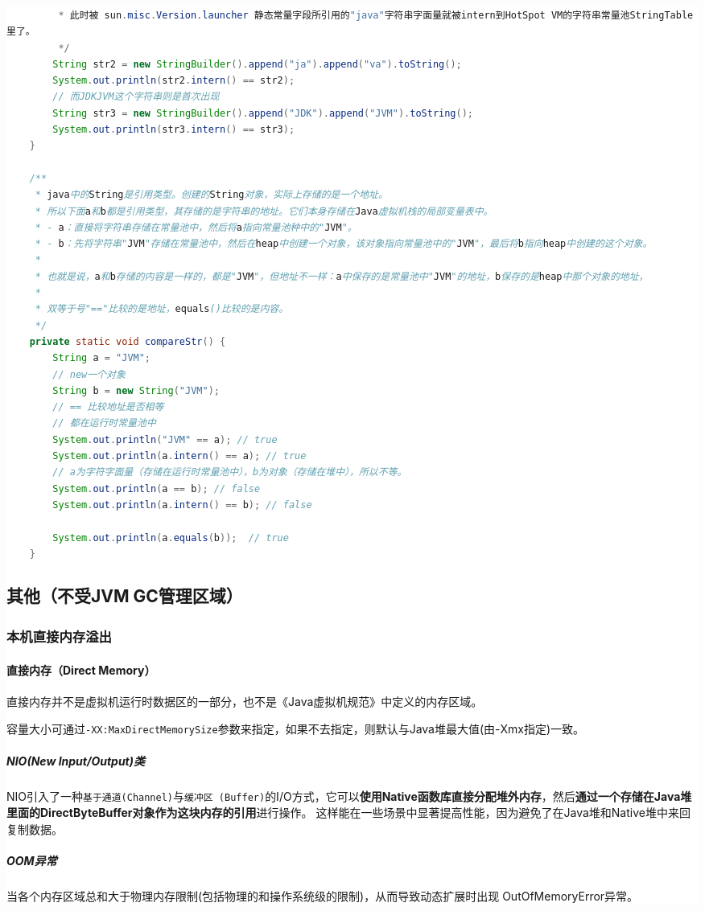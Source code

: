 ```java
         * 此时被 sun.misc.Version.launcher 静态常量字段所引用的"java"字符串字面量就被intern到HotSpot VM的字符串常量池StringTable里了。
         */
        String str2 = new StringBuilder().append("ja").append("va").toString();
        System.out.println(str2.intern() == str2);
        // 而JDKJVM这个字符串则是首次出现
        String str3 = new StringBuilder().append("JDK").append("JVM").toString();
        System.out.println(str3.intern() == str3);
    }

    /**
     * java中的String是引用类型。创建的String对象，实际上存储的是一个地址。
     * 所以下面a和b都是引用类型，其存储的是字符串的地址。它们本身存储在Java虚拟机栈的局部变量表中。
     * - a：直接将字符串存储在常量池中，然后将a指向常量池种中的"JVM"。
     * - b：先将字符串"JVM"存储在常量池中，然后在heap中创建一个对象，该对象指向常量池中的"JVM"，最后将b指向heap中创建的这个对象。
     *
     * 也就是说，a和b存储的内容是一样的，都是"JVM"，但地址不一样：a中保存的是常量池中"JVM"的地址，b保存的是heap中那个对象的地址，
     *
     * 双等于号"=="比较的是地址，equals()比较的是内容。
     */
    private static void compareStr() {
        String a = "JVM";
        // new一个对象
        String b = new String("JVM");
        // == 比较地址是否相等
        // 都在运行时常量池中
        System.out.println("JVM" == a); // true
        System.out.println(a.intern() == a); // true
        // a为字符字面量（存储在运行时常量池中），b为对象（存储在堆中），所以不等。
        System.out.println(a == b); // false
        System.out.println(a.intern() == b); // false

        System.out.println(a.equals(b));  // true
    }
```

## 其他（不受JVM GC管理区域）
### 本机直接内存溢出
#### 直接内存（Direct Memory）
直接内存并不是虚拟机运行时数据区的一部分，也不是《Java虚拟机规范》中定义的内存区域。

容量大小可通过`-XX:MaxDirectMemorySize`参数来指定，如果不去指定，则默认与Java堆最大值(由-Xmx指定)一致。

##### NIO(New Input/Output)类
NIO引入了一种`基于通道(Channel)`与`缓冲区 (Buffer)`的I/O方式，它可以**使用Native函数库直接分配堆外内存**，然后**通过一个存储在Java堆里面的DirectByteBuffer对象作为这块内存的引用**进行操作。
这样能在一些场景中显著提高性能，因为避免了在Java堆和Native堆中来回复制数据。

##### OOM异常
当各个内存区域总和大于物理内存限制(包括物理的和操作系统级的限制)，从而导致动态扩展时出现 OutOfMemoryError异常。
